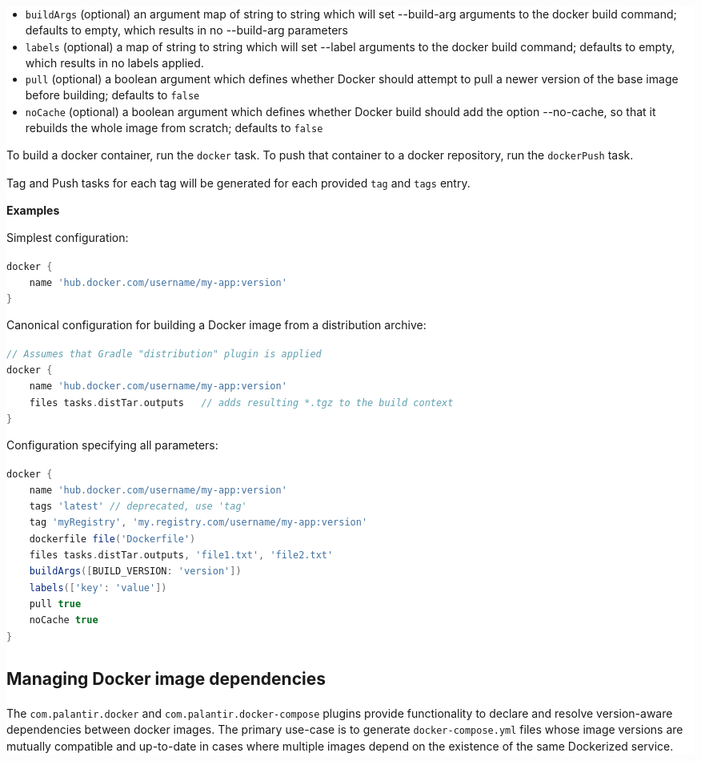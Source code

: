- `buildArgs` (optional) an argument map of string to string which will set --build-arg
  arguments to the docker build command; defaults to empty, which results in no --build-arg parameters
- `labels` (optional) a map of string to string which will set --label arguments
  to the docker build command; defaults to empty, which results in no labels applied.
- `pull` (optional) a boolean argument which defines whether Docker should attempt to pull
  a newer version of the base image before building; defaults to `false`
- `noCache` (optional) a boolean argument which defines whether Docker build should add the option --no-cache,
    so that it rebuilds the whole image from scratch; defaults to `false`

To build a docker container, run the `docker` task. To push that container to a
docker repository, run the `dockerPush` task.

Tag and Push tasks for each tag will be generated for each provided `tag` and `tags` entry.

**Examples**

Simplest configuration:

```gradle
docker {
    name 'hub.docker.com/username/my-app:version'
}
```

Canonical configuration for building a Docker image from a distribution archive:

```gradle
// Assumes that Gradle "distribution" plugin is applied
docker {
    name 'hub.docker.com/username/my-app:version'
    files tasks.distTar.outputs   // adds resulting *.tgz to the build context
}
```

Configuration specifying all parameters:

```gradle
docker {
    name 'hub.docker.com/username/my-app:version'
    tags 'latest' // deprecated, use 'tag'
    tag 'myRegistry', 'my.registry.com/username/my-app:version'
    dockerfile file('Dockerfile')
    files tasks.distTar.outputs, 'file1.txt', 'file2.txt'
    buildArgs([BUILD_VERSION: 'version'])
    labels(['key': 'value'])
    pull true
    noCache true
}
```


Managing Docker image dependencies
----------------------------------
The `com.palantir.docker` and `com.palantir.docker-compose` plugins provide
functionality to declare and resolve version-aware dependencies between docker
images. The primary use-case is to generate `docker-compose.yml` files whose
image versions are mutually compatible and up-to-date in cases where multiple
images depend on the existence of the same Dockerized service.
